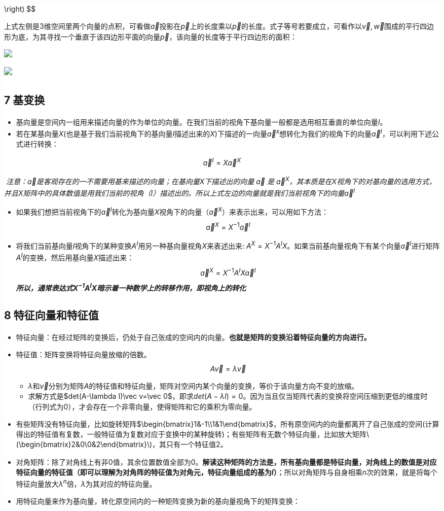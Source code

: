 \right)
$$


上式左侧是3维空间里两个向量的点积，可看做$\vec a$投影在$\vec p$上的长度乘以$\vec p$的长度。式子等号若要成立，可看作以$\vec v,\vec w$围成的平行四边形为底，为其寻找一个垂直于该四边形平面的向量$\vec p$，该向量的长度等于平行四边形的面积：  

![](http://7xwp22.com1.z0.glb.clouddn.com/markdown/1523105954898.png)

![](http://7xwp22.com1.z0.glb.clouddn.com/markdown/1523105834920.png)  

## 7 基变换

* 基向量是空间内一组用来描述向量的作为单位的向量。在我们当前的视角下基向量一般都是选用相互垂直的单位向量$I$。
* 若在某基向量$X$(也是基于我们当前视角下的基向量$I$描述出来的$X$)下描述的一向量${\vec a}^x$想转化为我们的视角下的向量${\vec a}^{I}$，可以利用下述公式进行转换：  

$$
{\vec a}^{I}=X{\vec a}^{X}
$$

​	*注意：${\vec a}$是客观存在的一不需要用基来描述的向量；在基向量$X$下描述出的向量 ${\vec a}$ 是 ${\vec a}^{X}$，其本质是在$X$视角下的对基向量的选用方式，并且$X$矩阵中的具体数值是用我们当前的视角（$I$）描述出的。所以上式左边的向量就是我们当前视角下的向量${\vec a}^I$*

* 如果我们想把当前视角下的${\vec a}^I$转化为基向量$X$视角下的向量（${\vec a}^X$）来表示出来，可以用如下方法：  
  $$
  {\vec a}^{X}=X^{-1}{\vec a}^{I}
  $$

* 将我们当前基向量$I$视角下的某种变换$A^I$用另一种基向量视角$X$来表述出来: $A^X=X^{-1}A^IX$。如果当前基向量视角下有某个向量${\vec a}^I$进行矩阵$A^I$的变换，然后用基向量$X$描述出来：  
  $$
  {\vec a}^{X}=X^{-1}A^IX{\vec a}^{I}
  $$
  ***所以，通常表达式$X^{-1}A^IX$暗示着一种数学上的转移作用，即视角上的转化***   

## 8 特征向量和特征值

* 特征向量：在经过矩阵的变换后，仍处于自己张成的空间内的向量。**也就是矩阵的变换沿着特征向量的方向进行。**

* 特征值：矩阵变换将特征向量放缩的倍数。
  $$
  A\vec v=\lambda\vec v
  $$

  * $\lambda$和$\vec v$分别为矩阵$A$的特征值和特征向量，矩阵对空间内某个向量的变换，等价于该向量方向不变的放缩。
  * 求解方式是$det(A-\lambda I)\vec v=\vec 0$，即求$det(A-\lambda I)=0$。因为当且仅当矩阵代表的变换将空间压缩到更低的维度时（行列式为0），才会存在一个非零向量，使得矩阵和它的乘积为零向量。

* 有些矩阵没有特征向量，比如旋转矩阵$\begin{bmatrix}1&-1\\1&1\end{bmatrix}$，所有原空间内的向量都离开了自己张成的空间(计算得出的特征值有复数，一般特征值为复数对应于变换中的某种旋转)；有些矩阵有无数个特征向量，比如放大矩阵\\(\begin{bmatrix}2&0\\0&2\end{bmatrix}\\)，其只有一个特征值2。

* 对角矩阵：除了对角线上有非0值，其余位置数值全部为0。**解读这种矩阵的方法是，所有基向量都是特征向量，对角线上的数值是对应特征向量的特征值（即可以理解为对角阵的特征值为对角元，特征向量组成的基为$I$）**；所以对角矩阵与自身相乘$n$次的效果，就是将每个特征向量放大${\lambda}^n$倍，${\lambda}$为其对应的特征向量。

* 用特征向量来作为基向量，转化原空间内的一种矩阵变换为新的基向量视角下的矩阵变换：  

